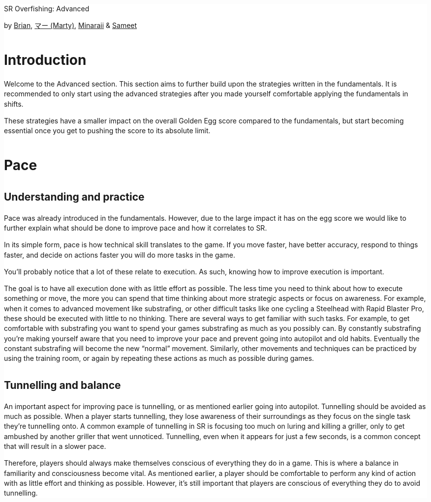 SR Overfishing: Advanced

by [Brian](https://twitter.com/BrianTheDrumer), [マー (Marty)](https://twitter.com/MartyBubbler), [Minaraii](https://twitter.com/Minaraii) & [Sameet](https://twitter.com/YuraYuraRay)

# Introduction

Welcome to the Advanced section. This section aims to further build upon the strategies written in the fundamentals. It is recommended to only start using the advanced strategies after you made yourself comfortable applying the fundamentals in shifts.

These strategies have a smaller impact on the overall Golden Egg score compared to the fundamentals, but start becoming essential once you get to pushing the score to its absolute limit.

# Pace

## Understanding and practice

Pace was already introduced in the fundamentals. However, due to the large impact it has on the egg score we would like to further explain what should be done to improve pace and how it correlates to SR.

In its simple form, pace is how technical skill translates to the game. If you move faster, have better accuracy, respond to things faster, and decide on actions faster you will do more tasks in the game.

You’ll probably notice that a lot of these relate to execution. As such, knowing how to improve execution is important.

The goal is to have all execution done with as little effort as possible. The less time you need to think about how to execute something or move, the more you can spend that time thinking about more strategic aspects or focus on awareness. For example, when it comes to advanced movement like substrafing, or other difficult tasks like one cycling a Steelhead with Rapid Blaster Pro, these should be executed with little to no thinking.
There are several ways to get familiar with such tasks. For example, to get comfortable with substrafing you want to spend your games substrafing as much as you possibly can. By constantly substrafing you’re making yourself aware that you need to improve your pace and prevent going into autopilot and old habits. Eventually the constant substrafing will become the new “normal” movement. Similarly, other movements and techniques can be practiced by using the training room, or again by repeating these actions as much as possible during games.

## Tunnelling and balance

An important aspect for improving pace is tunnelling, or as mentioned earlier going into autopilot. Tunnelling should be avoided as much as possible.
When a player starts tunnelling, they lose awareness of their surroundings as they focus on the single task they’re tunnelling onto. A common example of tunnelling in SR is focusing too much on luring and killing a griller, only to get ambushed by another griller that went unnoticed. Tunnelling, even when it appears for just a few seconds, is a common concept that will result in a slower pace.

Therefore, players should always make themselves conscious of everything they do in a game. This is where a balance in familiarity and consciousness become vital. As mentioned earlier, a player should be comfortable to perform any kind of action with as little effort and thinking as possible. However, it’s still important that players are conscious of everything they do to avoid tunnelling.
